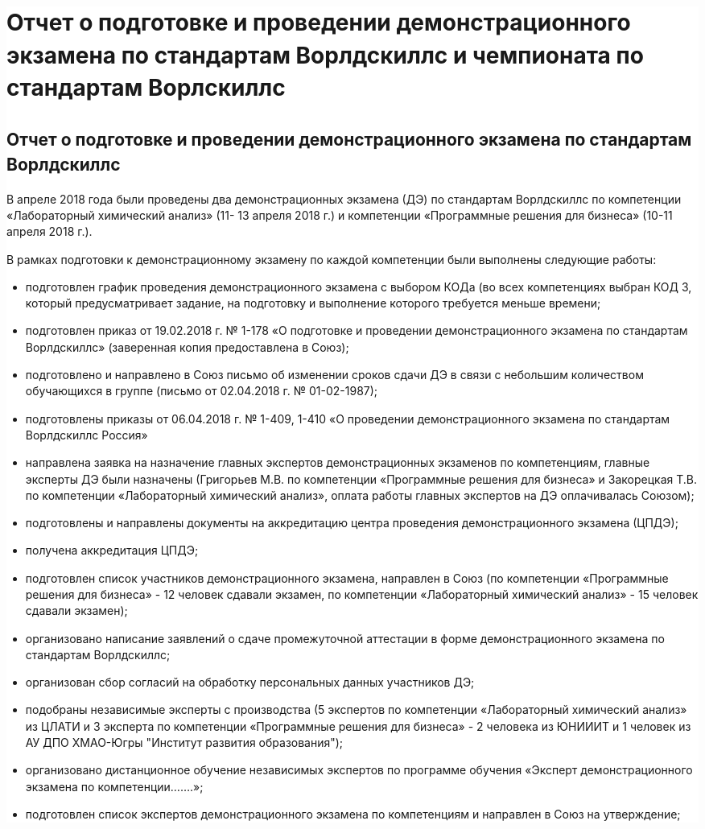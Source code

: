 # Отчет о подготовке и проведении демонстрационного экзамена по стандартам Ворлдскиллс и чемпионата по стандартам Ворлскиллс

## Отчет о подготовке и проведении демонстрационного экзамена по стандартам Ворлдскиллс

В апреле 2018 года были проведены два демонстрационных экзамена (ДЭ) по стандартам Ворлдскиллс по компетенции «Лабораторный химический анализ» (11- 13 апреля 2018 г.)  и компетенции «Программные решения для бизнеса» (10-11 апреля 2018 г.).

В рамках подготовки к демонстрационному экзамену по каждой компетенции были выполнены следующие работы:

- подготовлен график проведения демонстрационного экзамена с выбором КОДа (во всех компетенциях выбран КОД 3, который предусматривает задание, на подготовку и выполнение которого требуется меньше времени;

- подготовлен приказ от 19.02.2018 г. № 1-178 «О подготовке и проведении демонстрационного экзамена по стандартам Ворлдскиллс» (заверенная копия предоставлена в Союз);

- подготовлено и направлено в Союз письмо об изменении сроков сдачи ДЭ в связи с небольшим количеством обучающихся в группе (письмо от 02.04.2018 г. № 01-02-1987);

- подготовлены приказы от 06.04.2018 г. № 1-409, 1-410 «О проведении демонстрационного экзамена по стандартам Ворлдскиллс Россия»

- направлена заявка на назначение главных экспертов демонстрационных экзаменов по компетенциям, главные эксперты ДЭ были назначены (Григорьев М.В. по компетенции «Программные решения для бизнеса» и Закорецкая Т.В. по компетенции «Лабораторный химический анализ», оплата работы главных экспертов на ДЭ оплачивалась Союзом);

- подготовлены и направлены документы на аккредитацию центра проведения демонстрационного экзамена (ЦПДЭ);

- получена аккредитация ЦПДЭ;

- подготовлен список участников демонстрационного экзамена, направлен в Союз (по компетенции «Программные решения для бизнеса» - 12 человек сдавали экзамен, по компетенции «Лабораторный химический анализ» - 15 человек сдавали экзамен);

- организовано написание  заявлений о сдаче промежуточной аттестации в форме демонстрационного экзамена по стандартам Ворлдскиллс;

- организован сбор согласий на обработку персональных данных участников  ДЭ;

- подобраны независимые эксперты с производства (5 экспертов по компетенции «Лабораторный химический анализ» из ЦЛАТИ и 3 эксперта по компетенции «Программные решения для бизнеса» - 2 человека из ЮНИИИТ и 1 человек из АУ ДПО ХМАО-Югры "Институт развития образования");

- организовано дистанционное обучение независимых экспертов по программе обучения «Эксперт демонстрационного экзамена по компетенции…….»;

- подготовлен список экспертов демонстрационного экзамена по компетенциям и направлен в Союз на утверждение;
